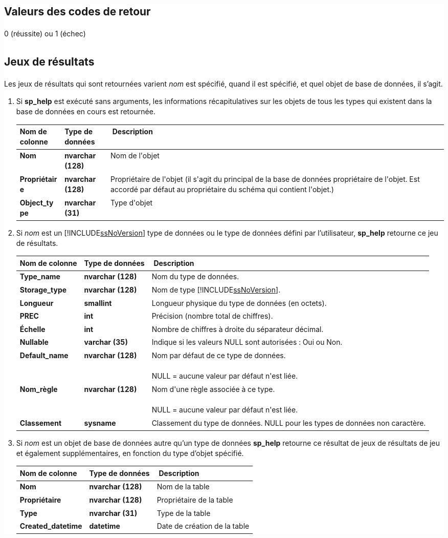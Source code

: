   
## <a name="return-code-values"></a>Valeurs des codes de retour  
 0 (réussite) ou 1 (échec)  
  
## <a name="result-sets"></a>Jeux de résultats  
 Les jeux de résultats qui sont retournées varient *nom* est spécifié, quand il est spécifié, et quel objet de base de données, il s’agit.  
  
1.  Si **sp_help** est exécuté sans arguments, les informations récapitulatives sur les objets de tous les types qui existent dans la base de données en cours est retournée.  
  
    |Nom de colonne|Type de données| Description|  
    |-----------------|---------------|-----------------|  
    |**Nom**|**nvarchar (**128**)**|Nom de l'objet|  
    |**Propriétaire**|**nvarchar (**128**)**|Propriétaire de l'objet (il s'agit du principal de la base de données propriétaire de l'objet. Est accordé par défaut au propriétaire du schéma qui contient l'objet.)|  
    |**Object_type**|**nvarchar (**31**)**|Type d'objet|  
  
2.  Si *nom* est un [!INCLUDE[ssNoVersion](../../includes/ssnoversion-md.md)] type de données ou le type de données défini par l’utilisateur, **sp_help** retourne ce jeu de résultats.  
  
    |Nom de colonne|Type de données| Description|  
    |-----------------|---------------|-----------------|  
    |**Type_name**|**nvarchar (**128**)**|Nom du type de données.|  
    |**Storage_type**|**nvarchar (**128**)**|Nom de type [!INCLUDE[ssNoVersion](../../includes/ssnoversion-md.md)].|  
    |**Longueur**|**smallint**|Longueur physique du type de données (en octets).|  
    |**PREC**|**int**|Précision (nombre total de chiffres).|  
    |**Échelle**|**int**|Nombre de chiffres à droite du séparateur décimal.|  
    |**Nullable**|**varchar (**35**)**|Indique si les valeurs NULL sont autorisées : Oui ou Non.|  
    |**Default_name**|**nvarchar (**128**)**|Nom par défaut de ce type de données.<br /><br /> NULL = aucune valeur par défaut n'est liée.|  
    |**Nom_règle**|**nvarchar (**128**)**|Nom d'une règle associée à ce type.<br /><br /> NULL = aucune valeur par défaut n'est liée.|  
    |**Classement**|**sysname**|Classement du type de données. NULL pour les types de données non caractère.|  
  
3.  Si *nom* est un objet de base de données autre qu’un type de données **sp_help** retourne ce résultat de jeux de résultats de jeu et également supplémentaires, en fonction du type d’objet spécifié.  
  
    |Nom de colonne|Type de données| Description|  
    |-----------------|---------------|-----------------|  
    |**Nom**|**nvarchar (**128**)**|Nom de la table|  
    |**Propriétaire**|**nvarchar (**128**)**|Propriétaire de la table|  
    |**Type**|**nvarchar (**31**)**|Type de la table|  
    |**Created_datetime**|**datetime**|Date de création de la table|  
  
